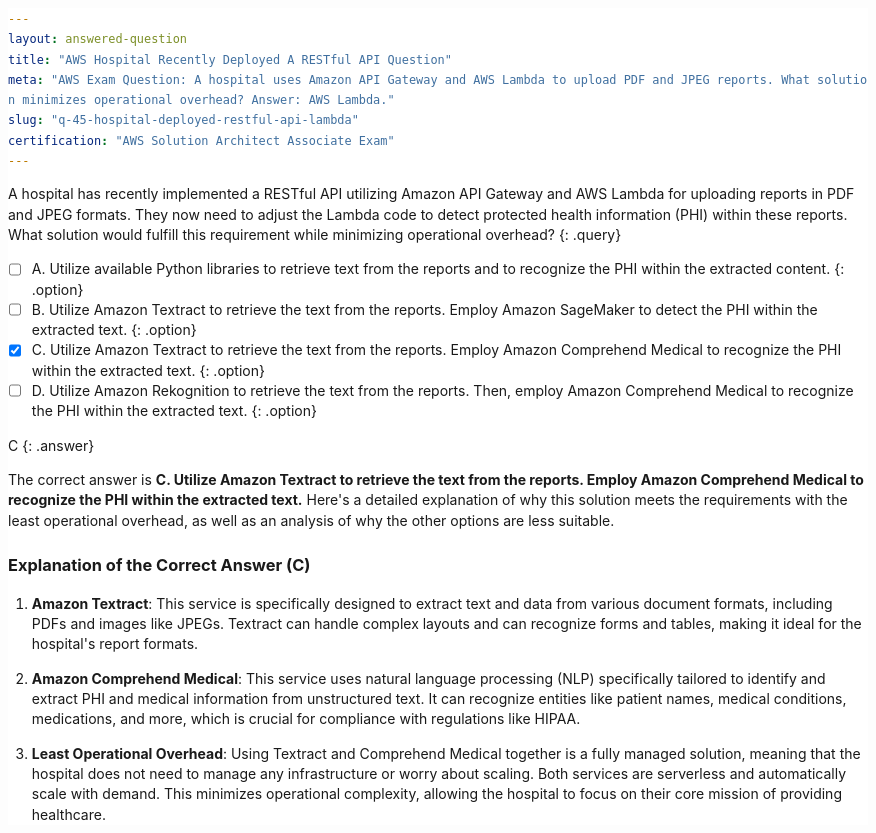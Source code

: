 ```yaml
---
layout: answered-question
title: "AWS Hospital Recently Deployed A RESTful API Question"
meta: "AWS Exam Question: A hospital uses Amazon API Gateway and AWS Lambda to upload PDF and JPEG reports. What solution minimizes operational overhead? Answer: AWS Lambda."
slug: "q-45-hospital-deployed-restful-api-lambda"
certification: "AWS Solution Architect Associate Exam"
---
```



 A hospital has recently implemented a RESTful API utilizing Amazon API Gateway and AWS Lambda for uploading reports in PDF and JPEG formats. They now need to adjust the Lambda code to detect protected health information (PHI) within these reports. What solution would fulfill this requirement while minimizing operational overhead?
{: .query}

- [ ] A. Utilize available Python libraries to retrieve text from the reports and to recognize the PHI within the extracted content.
{: .option}
- [ ] B. Utilize Amazon Textract to retrieve the text from the reports. Employ Amazon SageMaker to detect the PHI within the extracted text.
{: .option}
- [x] C. Utilize Amazon Textract to retrieve the text from the reports. Employ Amazon Comprehend Medical to recognize the PHI within the extracted text.
{: .option}
- [ ] D. Utilize Amazon Rekognition to retrieve the text from the reports. Then, employ Amazon Comprehend Medical to recognize the PHI within the extracted text.
{: .option}

C
{: .answer}

The correct answer is **C. Utilize Amazon Textract to retrieve the text from the reports. Employ Amazon Comprehend Medical to recognize the PHI within the extracted text.** Here's a detailed explanation of why this solution meets the requirements with the least operational overhead, as well as an analysis of why the other options are less suitable.

### Explanation of the Correct Answer (C)

1. **Amazon Textract**: This service is specifically designed to extract text and data from various document formats, including PDFs and images like JPEGs. Textract can handle complex layouts and can recognize forms and tables, making it ideal for the hospital's report formats.

2. **Amazon Comprehend Medical**: This service uses natural language processing (NLP) specifically tailored to identify and extract PHI and medical information from unstructured text. It can recognize entities like patient names, medical conditions, medications, and more, which is crucial for compliance with regulations like HIPAA.

3. **Least Operational Overhead**: Using Textract and Comprehend Medical together is a fully managed solution, meaning that the hospital does not need to manage any infrastructure or worry about scaling. Both services are serverless and automatically scale with demand. This minimizes operational complexity, allowing the hospital to focus on their core mission of providing healthcare.
